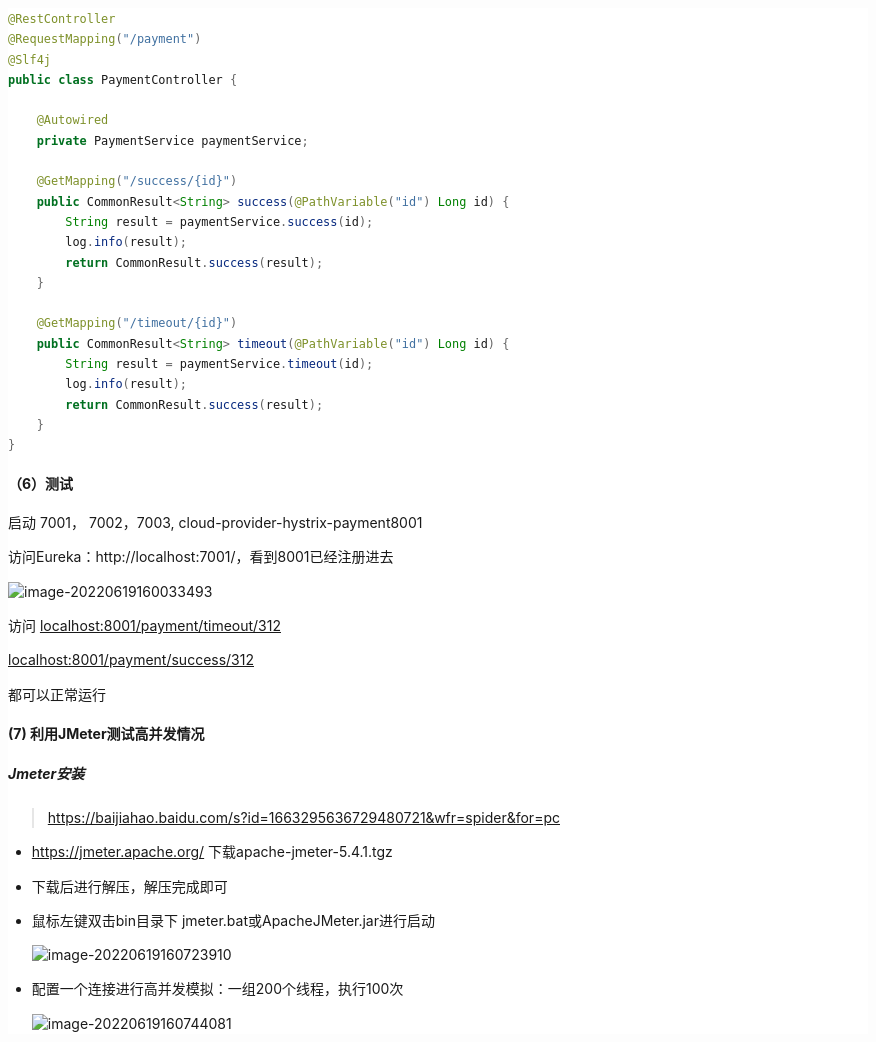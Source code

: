```java
@RestController
@RequestMapping("/payment")
@Slf4j
public class PaymentController {

    @Autowired
    private PaymentService paymentService;

    @GetMapping("/success/{id}")
    public CommonResult<String> success(@PathVariable("id") Long id) {
        String result = paymentService.success(id);
        log.info(result);
        return CommonResult.success(result);
    }

    @GetMapping("/timeout/{id}")
    public CommonResult<String> timeout(@PathVariable("id") Long id) {
        String result = paymentService.timeout(id);
        log.info(result);
        return CommonResult.success(result);
    }
}
```

#### （6）测试

启动 7001， 7002，7003, cloud-provider-hystrix-payment8001

访问Eureka：http://localhost:7001/，看到8001已经注册进去

![image-20220619160033493](https://alinyun-images-repository.oss-cn-shanghai.aliyuncs.com/images/20220619160040.png)

访问  [localhost:8001/payment/timeout/312](http://localhost:8001/payment/timeout/312)

 [localhost:8001/payment/success/312](http://localhost:8001/payment/success/312)

都可以正常运行

#### (7) 利用JMeter测试高并发情况

##### Jmeter安装

> https://baijiahao.baidu.com/s?id=1663295636729480721&wfr=spider&for=pc

* https://jmeter.apache.org/ 下载apache-jmeter-5.4.1.tgz

* 下载后进行解压，解压完成即可

* 鼠标左键双击bin目录下 jmeter.bat或ApacheJMeter.jar进行启动

  ![image-20220619160723910](https://alinyun-images-repository.oss-cn-shanghai.aliyuncs.com/images/20220731193541.png)

* 配置一个连接进行高并发模拟：一组200个线程，执行100次

  ![image-20220619160744081](https://alinyun-images-repository.oss-cn-shanghai.aliyuncs.com/images/20220731193531.png)
